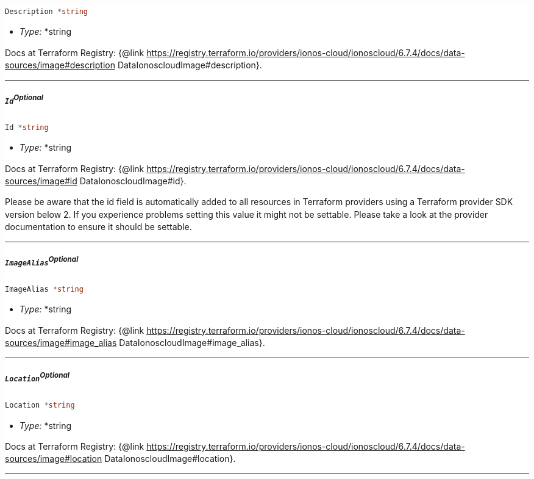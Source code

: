 ```go
Description *string
```

- *Type:* *string

Docs at Terraform Registry: {@link https://registry.terraform.io/providers/ionos-cloud/ionoscloud/6.7.4/docs/data-sources/image#description DataIonoscloudImage#description}.

---

##### `Id`<sup>Optional</sup> <a name="Id" id="@cdktf/provider-ionoscloud.dataIonoscloudImage.DataIonoscloudImageConfig.property.id"></a>

```go
Id *string
```

- *Type:* *string

Docs at Terraform Registry: {@link https://registry.terraform.io/providers/ionos-cloud/ionoscloud/6.7.4/docs/data-sources/image#id DataIonoscloudImage#id}.

Please be aware that the id field is automatically added to all resources in Terraform providers using a Terraform provider SDK version below 2.
If you experience problems setting this value it might not be settable. Please take a look at the provider documentation to ensure it should be settable.

---

##### `ImageAlias`<sup>Optional</sup> <a name="ImageAlias" id="@cdktf/provider-ionoscloud.dataIonoscloudImage.DataIonoscloudImageConfig.property.imageAlias"></a>

```go
ImageAlias *string
```

- *Type:* *string

Docs at Terraform Registry: {@link https://registry.terraform.io/providers/ionos-cloud/ionoscloud/6.7.4/docs/data-sources/image#image_alias DataIonoscloudImage#image_alias}.

---

##### `Location`<sup>Optional</sup> <a name="Location" id="@cdktf/provider-ionoscloud.dataIonoscloudImage.DataIonoscloudImageConfig.property.location"></a>

```go
Location *string
```

- *Type:* *string

Docs at Terraform Registry: {@link https://registry.terraform.io/providers/ionos-cloud/ionoscloud/6.7.4/docs/data-sources/image#location DataIonoscloudImage#location}.

---
